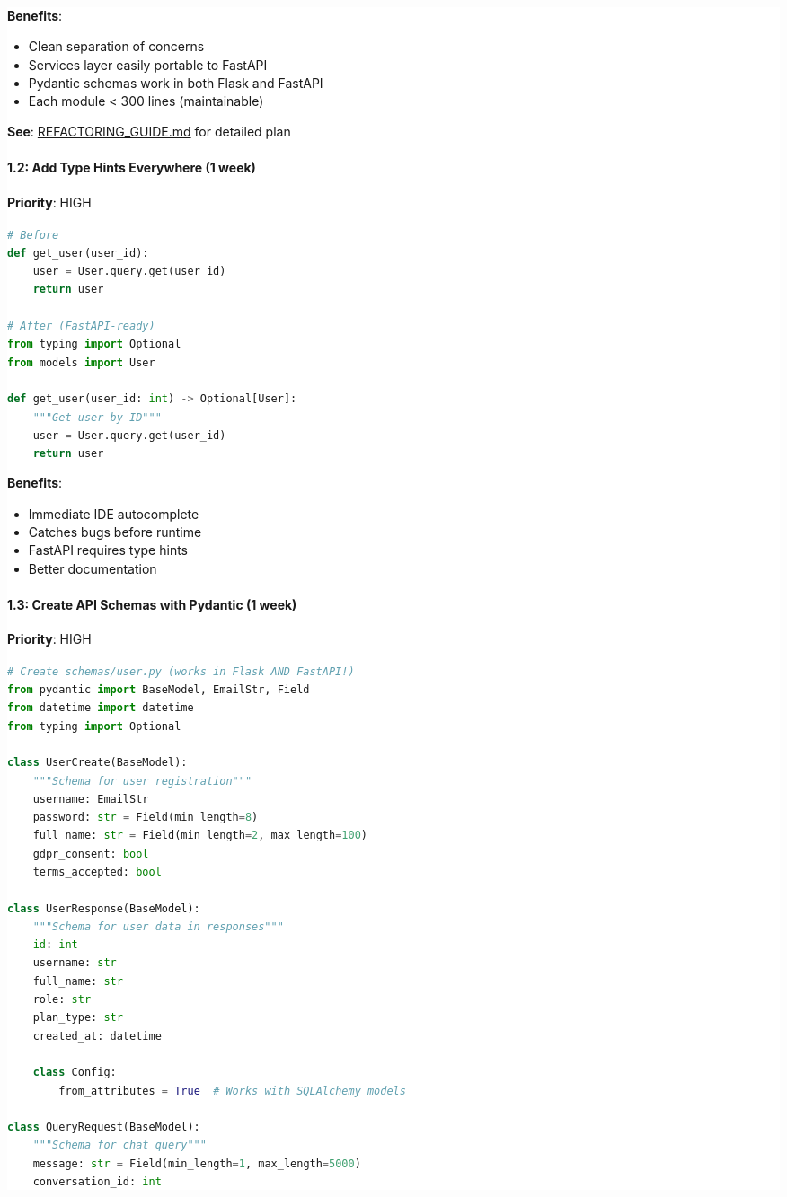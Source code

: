 **Benefits**:
- Clean separation of concerns
- Services layer easily portable to FastAPI
- Pydantic schemas work in both Flask and FastAPI
- Each module < 300 lines (maintainable)

**See**: [REFACTORING_GUIDE.md](./REFACTORING_GUIDE.md) for detailed plan

#### 1.2: Add Type Hints Everywhere (1 week)
**Priority**: HIGH

```python
# Before
def get_user(user_id):
    user = User.query.get(user_id)
    return user

# After (FastAPI-ready)
from typing import Optional
from models import User

def get_user(user_id: int) -> Optional[User]:
    """Get user by ID"""
    user = User.query.get(user_id)
    return user
```

**Benefits**:
- Immediate IDE autocomplete
- Catches bugs before runtime
- FastAPI requires type hints
- Better documentation

#### 1.3: Create API Schemas with Pydantic (1 week)
**Priority**: HIGH

```python
# Create schemas/user.py (works in Flask AND FastAPI!)
from pydantic import BaseModel, EmailStr, Field
from datetime import datetime
from typing import Optional

class UserCreate(BaseModel):
    """Schema for user registration"""
    username: EmailStr
    password: str = Field(min_length=8)
    full_name: str = Field(min_length=2, max_length=100)
    gdpr_consent: bool
    terms_accepted: bool

class UserResponse(BaseModel):
    """Schema for user data in responses"""
    id: int
    username: str
    full_name: str
    role: str
    plan_type: str
    created_at: datetime

    class Config:
        from_attributes = True  # Works with SQLAlchemy models

class QueryRequest(BaseModel):
    """Schema for chat query"""
    message: str = Field(min_length=1, max_length=5000)
    conversation_id: int
```
